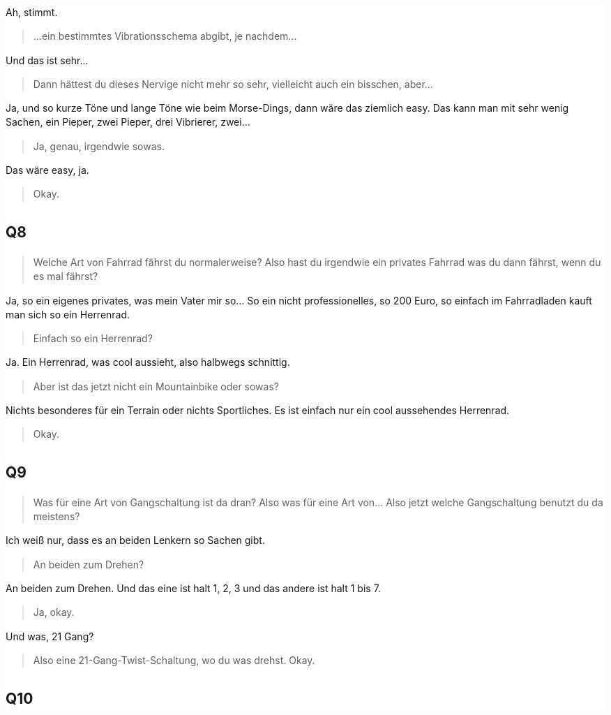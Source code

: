 Ah, stimmt.

> ...ein bestimmtes Vibrationsschema abgibt, je nachdem...

Und das ist sehr...

> Dann hättest du dieses Nervige nicht mehr so sehr, vielleicht auch ein bisschen, aber...

Ja, und so kurze Töne und lange Töne wie beim Morse-Dings, dann wäre das ziemlich easy.
Das kann man mit sehr wenig Sachen, ein Pieper, zwei Pieper, drei Vibrierer, zwei...

> Ja, genau, irgendwie sowas.

Das wäre easy, ja.

> Okay.

## Q8

> Welche Art von Fahrrad fährst du normalerweise?
> Also hast du irgendwie ein privates Fahrrad was du dann fährst, wenn du es mal fährst?

Ja, so ein eigenes privates, was mein Vater mir so...
So ein nicht professionelles, so 200 Euro, so einfach im Fahrradladen kauft man sich so ein Herrenrad.

> Einfach so ein Herrenrad?

Ja.
Ein Herrenrad, was cool aussieht, also halbwegs schnittig.

> Aber ist das jetzt nicht ein Mountainbike oder sowas?

Nichts besonderes für ein Terrain oder nichts Sportliches.
Es ist einfach nur ein cool aussehendes Herrenrad.

> Okay.

## Q9

> Was für eine Art von Gangschaltung ist da dran?
> Also was für eine Art von...
> Also jetzt welche Gangschaltung benutzt du da meistens?

Ich weiß nur, dass es an beiden Lenkern so Sachen gibt.

> An beiden zum Drehen?

An beiden zum Drehen.
Und das eine ist halt 1, 2, 3 und das andere ist halt 1 bis 7.

> Ja, okay.

Und was, 21 Gang?

> Also eine 21-Gang-Twist-Schaltung, wo du was drehst.
> Okay.

## Q10
